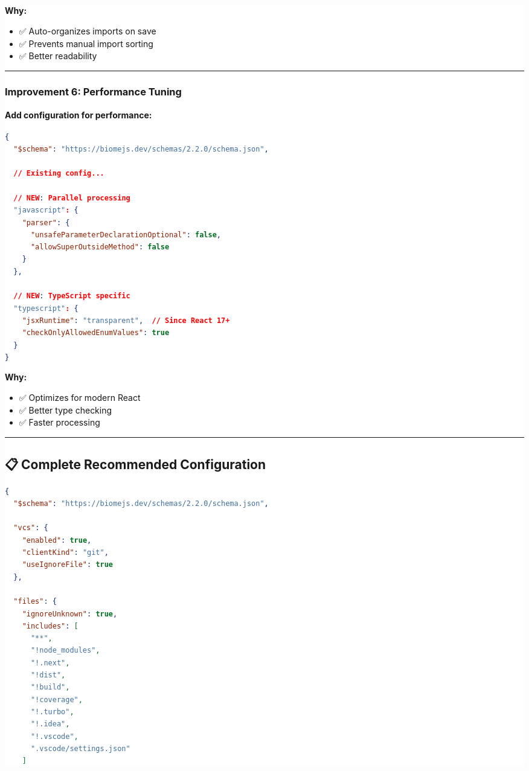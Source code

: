 **Why:**
- ✅ Auto-organizes imports on save
- ✅ Prevents manual import sorting
- ✅ Better readability

---

### **Improvement 6: Performance Tuning**

**Add configuration for performance:**
```json
{
  "$schema": "https://biomejs.dev/schemas/2.2.0/schema.json",

  // Existing config...

  // NEW: Parallel processing
  "javascript": {
    "parser": {
      "unsafeParameterDeclarationOptional": false,
      "allowSuperOutsideMethod": false
    }
  },

  // NEW: TypeScript specific
  "typescript": {
    "jsxRuntime": "transparent",  // Since React 17+
    "checkOnlyAllowedEnumValues": true
  }
}
```

**Why:**
- ✅ Optimizes for modern React
- ✅ Better type checking
- ✅ Faster processing

---

## 📋 Complete Recommended Configuration

```json
{
  "$schema": "https://biomejs.dev/schemas/2.2.0/schema.json",

  "vcs": {
    "enabled": true,
    "clientKind": "git",
    "useIgnoreFile": true
  },

  "files": {
    "ignoreUnknown": true,
    "includes": [
      "**",
      "!node_modules",
      "!.next",
      "!dist",
      "!build",
      "!coverage",
      "!.turbo",
      "!.idea",
      "!.vscode",
      ".vscode/settings.json"
    ]
```